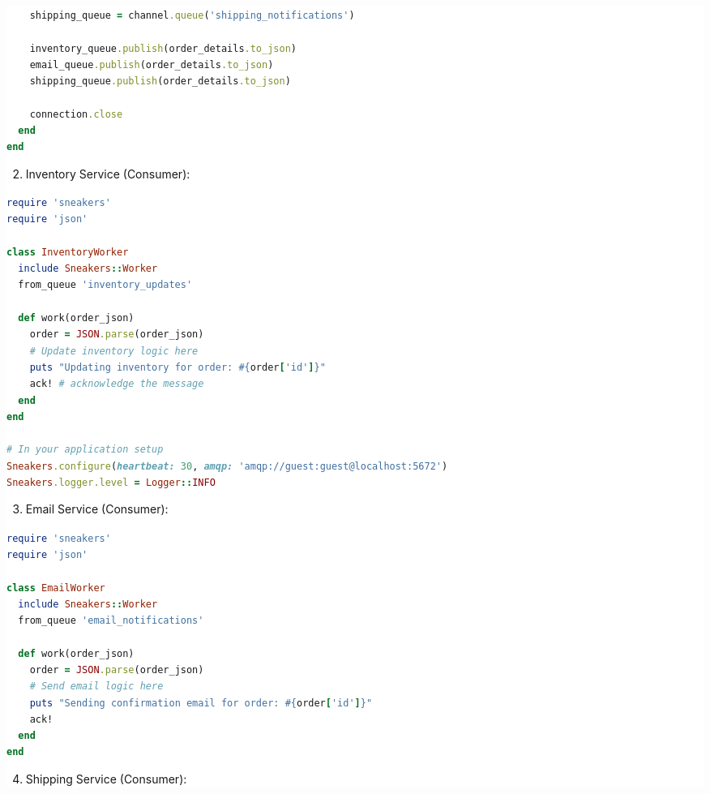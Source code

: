 ```ruby
    shipping_queue = channel.queue('shipping_notifications')

    inventory_queue.publish(order_details.to_json)
    email_queue.publish(order_details.to_json)
    shipping_queue.publish(order_details.to_json)

    connection.close
  end
end
```

2. Inventory Service (Consumer):

```ruby
require 'sneakers'
require 'json'

class InventoryWorker
  include Sneakers::Worker
  from_queue 'inventory_updates'

  def work(order_json)
    order = JSON.parse(order_json)
    # Update inventory logic here
    puts "Updating inventory for order: #{order['id']}"
    ack! # acknowledge the message
  end
end

# In your application setup
Sneakers.configure(heartbeat: 30, amqp: 'amqp://guest:guest@localhost:5672')
Sneakers.logger.level = Logger::INFO
```

3. Email Service (Consumer):

```ruby
require 'sneakers'
require 'json'

class EmailWorker
  include Sneakers::Worker
  from_queue 'email_notifications'

  def work(order_json)
    order = JSON.parse(order_json)
    # Send email logic here
    puts "Sending confirmation email for order: #{order['id']}"
    ack!
  end
end
```

4. Shipping Service (Consumer):
